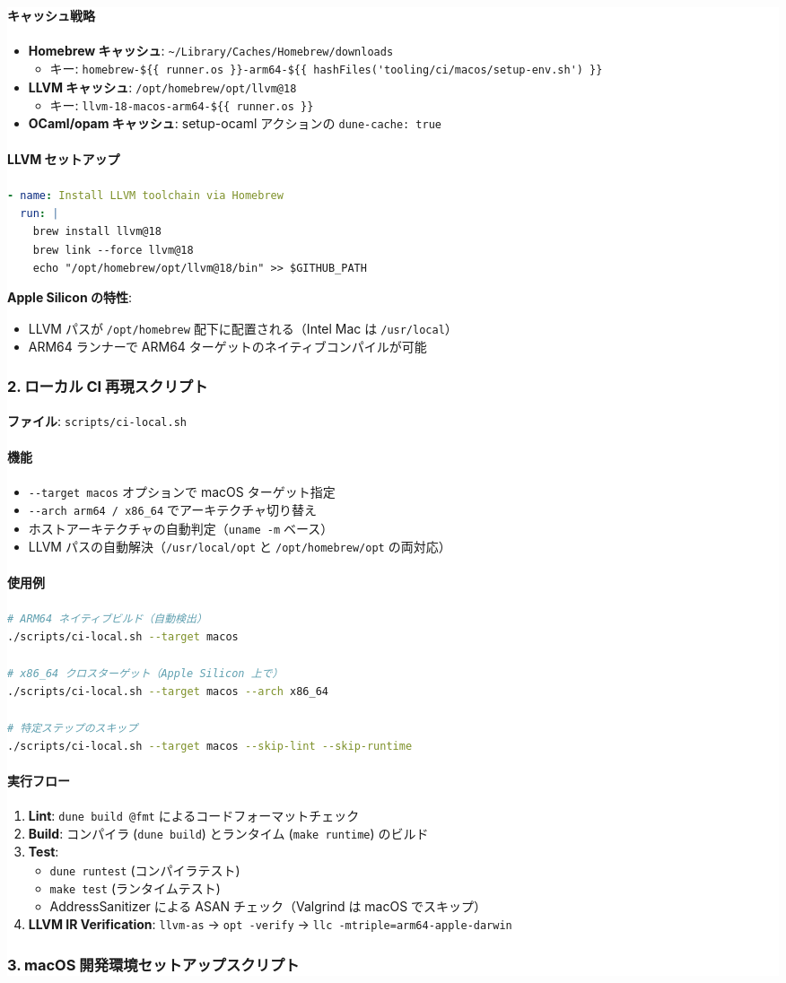 #### キャッシュ戦略
- **Homebrew キャッシュ**: `~/Library/Caches/Homebrew/downloads`
  - キー: `homebrew-${{ runner.os }}-arm64-${{ hashFiles('tooling/ci/macos/setup-env.sh') }}`
- **LLVM キャッシュ**: `/opt/homebrew/opt/llvm@18`
  - キー: `llvm-18-macos-arm64-${{ runner.os }}`
- **OCaml/opam キャッシュ**: setup-ocaml アクションの `dune-cache: true`

#### LLVM セットアップ
```yaml
- name: Install LLVM toolchain via Homebrew
  run: |
    brew install llvm@18
    brew link --force llvm@18
    echo "/opt/homebrew/opt/llvm@18/bin" >> $GITHUB_PATH
```

**Apple Silicon の特性**:
- LLVM パスが `/opt/homebrew` 配下に配置される（Intel Mac は `/usr/local`）
- ARM64 ランナーで ARM64 ターゲットのネイティブコンパイルが可能

### 2. ローカル CI 再現スクリプト

**ファイル**: `scripts/ci-local.sh`

#### 機能
- `--target macos` オプションで macOS ターゲット指定
- `--arch arm64 / x86_64` でアーキテクチャ切り替え
- ホストアーキテクチャの自動判定（`uname -m` ベース）
- LLVM パスの自動解決（`/usr/local/opt` と `/opt/homebrew/opt` の両対応）

#### 使用例
```bash
# ARM64 ネイティブビルド（自動検出）
./scripts/ci-local.sh --target macos

# x86_64 クロスターゲット（Apple Silicon 上で）
./scripts/ci-local.sh --target macos --arch x86_64

# 特定ステップのスキップ
./scripts/ci-local.sh --target macos --skip-lint --skip-runtime
```

#### 実行フロー
1. **Lint**: `dune build @fmt` によるコードフォーマットチェック
2. **Build**: コンパイラ (`dune build`) とランタイム (`make runtime`) のビルド
3. **Test**:
   - `dune runtest` (コンパイラテスト)
   - `make test` (ランタイムテスト)
   - AddressSanitizer による ASAN チェック（Valgrind は macOS でスキップ）
4. **LLVM IR Verification**: `llvm-as` → `opt -verify` → `llc -mtriple=arm64-apple-darwin`

### 3. macOS 開発環境セットアップスクリプト
